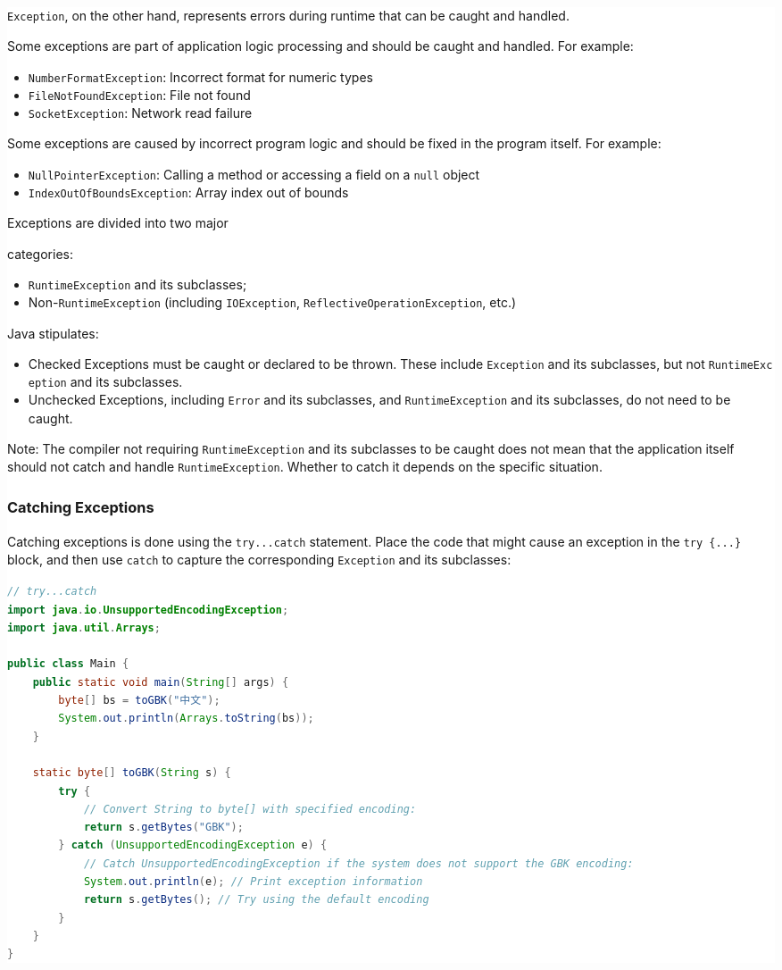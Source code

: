 `Exception`, on the other hand, represents errors during runtime that can be caught and handled.

Some exceptions are part of application logic processing and should be caught and handled. For example:

- `NumberFormatException`: Incorrect format for numeric types
- `FileNotFoundException`: File not found
- `SocketException`: Network read failure

Some exceptions are caused by incorrect program logic and should be fixed in the program itself. For example:

- `NullPointerException`: Calling a method or accessing a field on a `null` object
- `IndexOutOfBoundsException`: Array index out of bounds

Exceptions are divided into two major

 categories:

- `RuntimeException` and its subclasses;
- Non-`RuntimeException` (including `IOException`, `ReflectiveOperationException`, etc.)

Java stipulates:

- Checked Exceptions must be caught or declared to be thrown. These include `Exception` and its subclasses, but not `RuntimeException` and its subclasses.
- Unchecked Exceptions, including `Error` and its subclasses, and `RuntimeException` and its subclasses, do not need to be caught.

Note: The compiler not requiring `RuntimeException` and its subclasses to be caught does not mean that the application itself should not catch and handle `RuntimeException`. Whether to catch it depends on the specific situation.

### **Catching Exceptions**

Catching exceptions is done using the `try...catch` statement. Place the code that might cause an exception in the `try {...}` block, and then use `catch` to capture the corresponding `Exception` and its subclasses:

```java
// try...catch
import java.io.UnsupportedEncodingException;
import java.util.Arrays;

public class Main {
    public static void main(String[] args) {
        byte[] bs = toGBK("中文");
        System.out.println(Arrays.toString(bs));
    }

    static byte[] toGBK(String s) {
        try {
            // Convert String to byte[] with specified encoding:
            return s.getBytes("GBK");
        } catch (UnsupportedEncodingException e) {
            // Catch UnsupportedEncodingException if the system does not support the GBK encoding:
            System.out.println(e); // Print exception information
            return s.getBytes(); // Try using the default encoding
        }
    }
}
```
